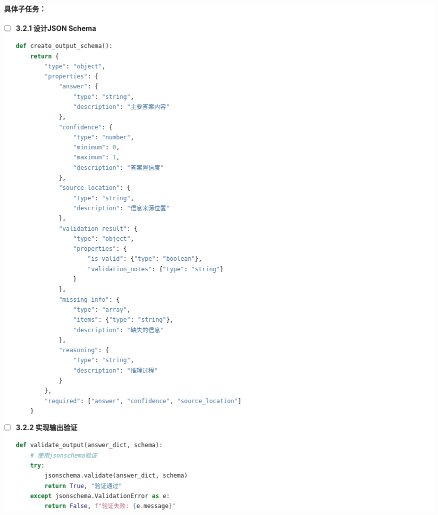 #### 具体子任务：
- [ ] **3.2.1 设计JSON Schema**
  ```python
  def create_output_schema():
      return {
          "type": "object",
          "properties": {
              "answer": {
                  "type": "string",
                  "description": "主要答案内容"
              },
              "confidence": {
                  "type": "number",
                  "minimum": 0,
                  "maximum": 1,
                  "description": "答案置信度"
              },
              "source_location": {
                  "type": "string",
                  "description": "信息来源位置"
              },
              "validation_result": {
                  "type": "object",
                  "properties": {
                      "is_valid": {"type": "boolean"},
                      "validation_notes": {"type": "string"}
                  }
              },
              "missing_info": {
                  "type": "array",
                  "items": {"type": "string"},
                  "description": "缺失的信息"
              },
              "reasoning": {
                  "type": "string",
                  "description": "推理过程"
              }
          },
          "required": ["answer", "confidence", "source_location"]
      }
  ```

- [ ] **3.2.2 实现输出验证**
  ```python
  def validate_output(answer_dict, schema):
      # 使用jsonschema验证
      try:
          jsonschema.validate(answer_dict, schema)
          return True, "验证通过"
      except jsonschema.ValidationError as e:
          return False, f"验证失败: {e.message}"
  ```
